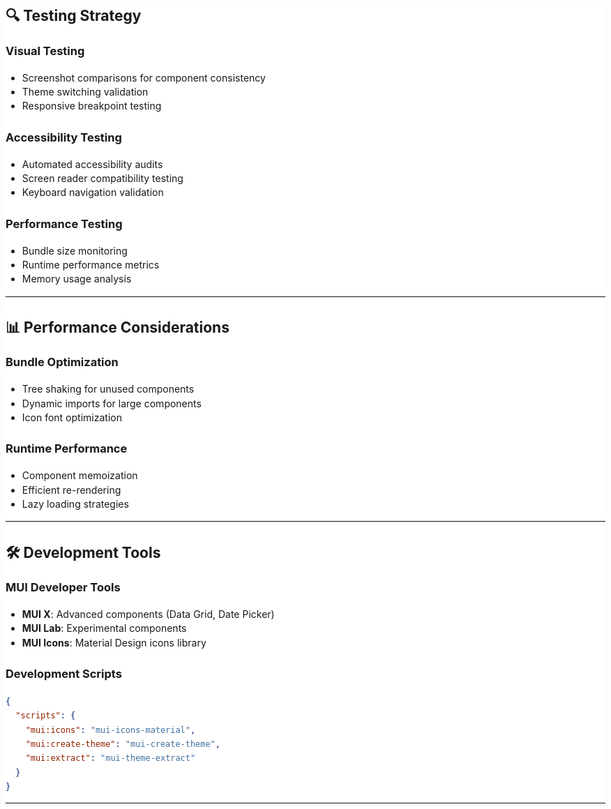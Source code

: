 
## 🔍 Testing Strategy

### **Visual Testing**
- Screenshot comparisons for component consistency
- Theme switching validation
- Responsive breakpoint testing

### **Accessibility Testing**
- Automated accessibility audits
- Screen reader compatibility testing
- Keyboard navigation validation

### **Performance Testing**
- Bundle size monitoring
- Runtime performance metrics
- Memory usage analysis

---

## 📊 Performance Considerations

### **Bundle Optimization**
- Tree shaking for unused components
- Dynamic imports for large components
- Icon font optimization

### **Runtime Performance**
- Component memoization
- Efficient re-rendering
- Lazy loading strategies

---

## 🛠️ Development Tools

### **MUI Developer Tools**
- **MUI X**: Advanced components (Data Grid, Date Picker)
- **MUI Lab**: Experimental components
- **MUI Icons**: Material Design icons library

### **Development Scripts**
```json
{
  "scripts": {
    "mui:icons": "mui-icons-material",
    "mui:create-theme": "mui-create-theme",
    "mui:extract": "mui-theme-extract"
  }
}
```

---